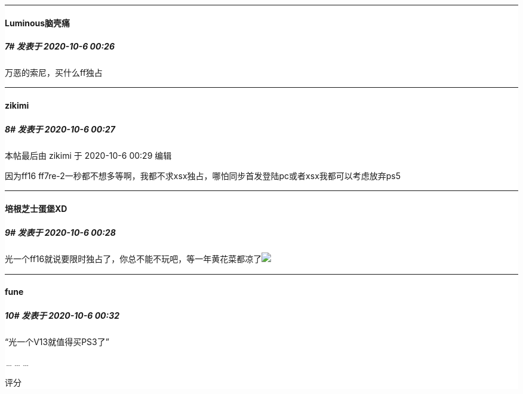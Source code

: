 

-----

####  Luminous脑壳痛  
##### 7#       发表于 2020-10-6 00:26




万恶的索尼，买什么ff独占







-----

####  zikimi  
##### 8#       发表于 2020-10-6 00:27



 本帖最后由 zikimi 于 2020-10-6 00:29 编辑 

因为ff16 ff7re-2一秒都不想多等啊，我都不求xsx独占，哪怕同步首发登陆pc或者xsx我都可以考虑放弃ps5







-----

####  培根芝士蛋堡XD  
##### 9#       发表于 2020-10-6 00:28




光一个ff16就说要限时独占了，你总不能不玩吧，等一年黄花菜都凉了<img src="https://static.saraba1st.com/image/smiley/face2017/001.png" referrerpolicy="no-referrer">







-----

####  fune  
##### 10#       发表于 2020-10-6 00:32




“光一个V13就值得买PS3了”



﹍﹍﹍

评分


